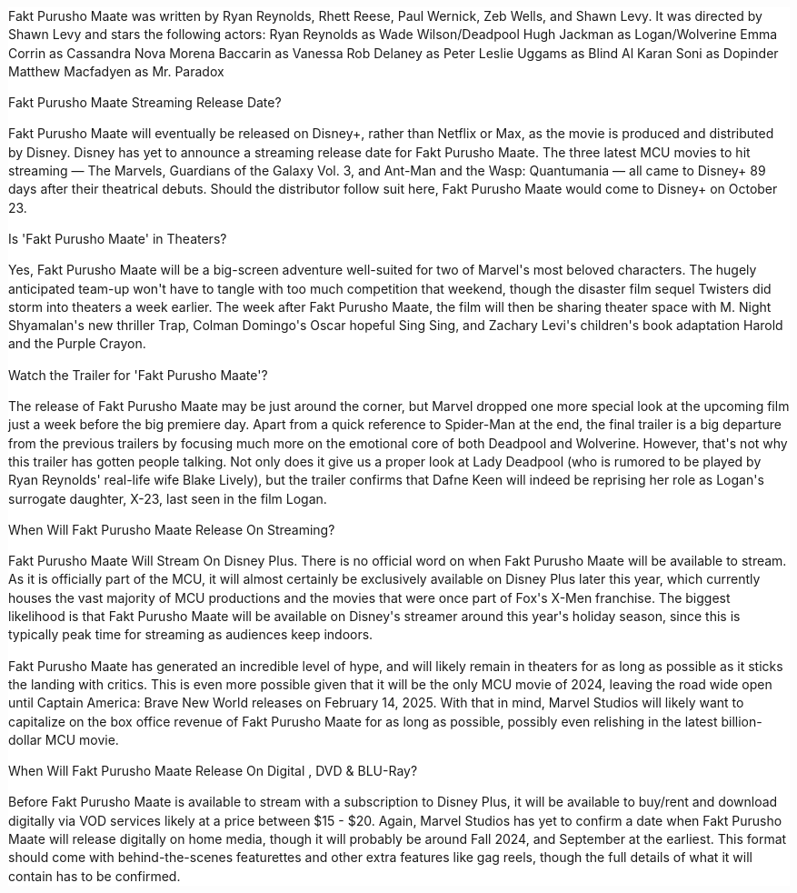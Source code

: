 Fakt Purusho Maate was written by Ryan Reynolds, Rhett Reese, Paul Wernick, Zeb Wells, and Shawn Levy. It was directed by Shawn Levy and stars the following actors: Ryan Reynolds as Wade Wilson/Deadpool Hugh Jackman as Logan/Wolverine Emma Corrin as Cassandra Nova Morena Baccarin as Vanessa Rob Delaney as Peter Leslie Uggams as Blind Al Karan Soni as Dopinder Matthew Macfadyen as Mr. Paradox

Fakt Purusho Maate Streaming Release Date?

Fakt Purusho Maate will eventually be released on Disney+, rather than Netflix or Max, as the movie is produced and distributed by Disney. Disney has yet to announce a streaming release date for Fakt Purusho Maate. The three latest MCU movies to hit streaming — The Marvels, Guardians of the Galaxy Vol. 3, and Ant-Man and the Wasp: Quantumania — all came to Disney+ 89 days after their theatrical debuts. Should the distributor follow suit here, Fakt Purusho Maate would come to Disney+ on October 23.

Is 'Fakt Purusho Maate' in Theaters?

Yes, Fakt Purusho Maate will be a big-screen adventure well-suited for two of Marvel's most beloved characters. The hugely anticipated team-up won't have to tangle with too much competition that weekend, though the disaster film sequel Twisters did storm into theaters a week earlier. The week after Fakt Purusho Maate, the film will then be sharing theater space with M. Night Shyamalan's new thriller Trap, Colman Domingo's Oscar hopeful Sing Sing, and Zachary Levi's children's book adaptation Harold and the Purple Crayon.

Watch the Trailer for 'Fakt Purusho Maate'?

The release of Fakt Purusho Maate may be just around the corner, but Marvel dropped one more special look at the upcoming film just a week before the big premiere day. Apart from a quick reference to Spider-Man at the end, the final trailer is a big departure from the previous trailers by focusing much more on the emotional core of both Deadpool and Wolverine. However, that's not why this trailer has gotten people talking. Not only does it give us a proper look at Lady Deadpool (who is rumored to be played by Ryan Reynolds' real-life wife Blake Lively), but the trailer confirms that Dafne Keen will indeed be reprising her role as Logan's surrogate daughter, X-23, last seen in the film Logan.

When Will Fakt Purusho Maate Release On Streaming?

Fakt Purusho Maate Will Stream On Disney Plus. There is no official word on when Fakt Purusho Maate will be available to stream. As it is officially part of the MCU, it will almost certainly be exclusively available on Disney Plus later this year, which currently houses the vast majority of MCU productions and the movies that were once part of Fox's X-Men franchise. The biggest likelihood is that Fakt Purusho Maate will be available on Disney's streamer around this year's holiday season, since this is typically peak time for streaming as audiences keep indoors.

Fakt Purusho Maate has generated an incredible level of hype, and will likely remain in theaters for as long as possible as it sticks the landing with critics. This is even more possible given that it will be the only MCU movie of 2024, leaving the road wide open until Captain America: Brave New World releases on February 14, 2025. With that in mind, Marvel Studios will likely want to capitalize on the box office revenue of Fakt Purusho Maate for as long as possible, possibly even relishing in the latest billion-dollar MCU movie.

When Will Fakt Purusho Maate Release On Digital , DVD & BLU-Ray?

Before Fakt Purusho Maate is available to stream with a subscription to Disney Plus, it will be available to buy/rent and download digitally via VOD services likely at a price between $15 - $20. Again, Marvel Studios has yet to confirm a date when Fakt Purusho Maate will release digitally on home media, though it will probably be around Fall 2024, and September at the earliest. This format should come with behind-the-scenes featurettes and other extra features like gag reels, though the full details of what it will contain has to be confirmed.

